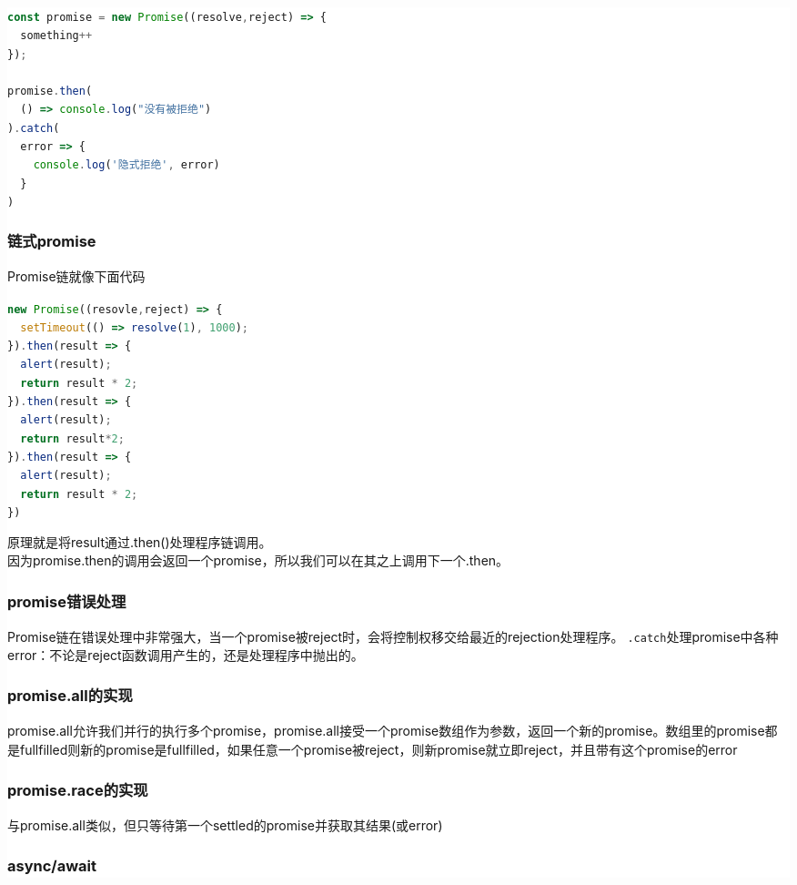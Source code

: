 ```js
const promise = new Promise((resolve,reject) => {
  something++
});

promise.then(
  () => console.log("没有被拒绝")
).catch(
  error => {
    console.log('隐式拒绝', error)
  }
)
```
### 链式promise
Promise链就像下面代码
```js
new Promise((resovle,reject) => {
  setTimeout(() => resolve(1), 1000);
}).then(result => {
  alert(result);
  return result * 2;
}).then(result => {
  alert(result);
  return result*2;
}).then(result => {
  alert(result);
  return result * 2;
})
```
原理就是将result通过.then()处理程序链调用。  
因为promise.then的调用会返回一个promise，所以我们可以在其之上调用下一个.then。
### promise错误处理
Promise链在错误处理中非常强大，当一个promise被reject时，会将控制权移交给最近的rejection处理程序。
`.catch`处理promise中各种error：不论是reject函数调用产生的，还是处理程序中抛出的。
### promise.all的实现
promise.all允许我们并行的执行多个promise，promise.all接受一个promise数组作为参数，返回一个新的promise。数组里的promise都是fullfilled则新的promise是fullfilled，如果任意一个promise被reject，则新promise就立即reject，并且带有这个promise的error
### promise.race的实现
与promise.all类似，但只等待第一个settled的promise并获取其结果(或error)
### async/await